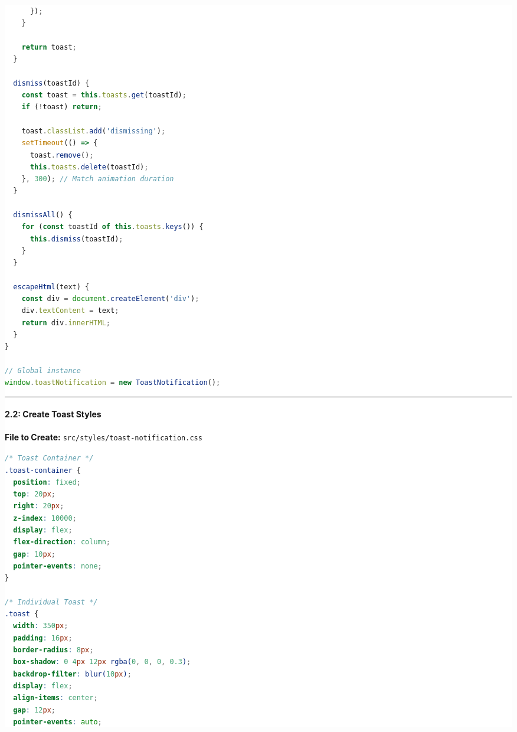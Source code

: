 ```javascript
      });
    }

    return toast;
  }

  dismiss(toastId) {
    const toast = this.toasts.get(toastId);
    if (!toast) return;

    toast.classList.add('dismissing');
    setTimeout(() => {
      toast.remove();
      this.toasts.delete(toastId);
    }, 300); // Match animation duration
  }

  dismissAll() {
    for (const toastId of this.toasts.keys()) {
      this.dismiss(toastId);
    }
  }

  escapeHtml(text) {
    const div = document.createElement('div');
    div.textContent = text;
    return div.innerHTML;
  }
}

// Global instance
window.toastNotification = new ToastNotification();
```

---

#### 2.2: Create Toast Styles

**File to Create:** `src/styles/toast-notification.css`

```css
/* Toast Container */
.toast-container {
  position: fixed;
  top: 20px;
  right: 20px;
  z-index: 10000;
  display: flex;
  flex-direction: column;
  gap: 10px;
  pointer-events: none;
}

/* Individual Toast */
.toast {
  width: 350px;
  padding: 16px;
  border-radius: 8px;
  box-shadow: 0 4px 12px rgba(0, 0, 0, 0.3);
  backdrop-filter: blur(10px);
  display: flex;
  align-items: center;
  gap: 12px;
  pointer-events: auto;
```
